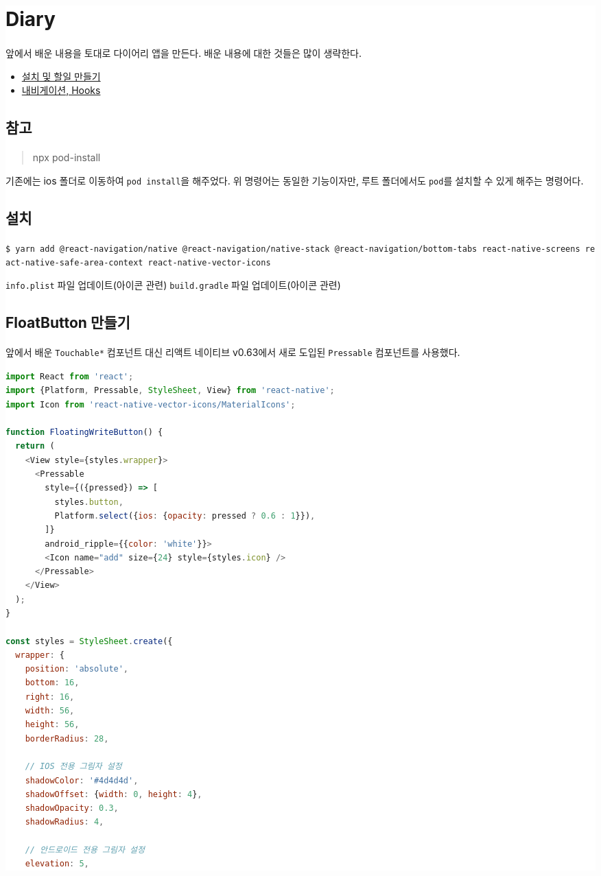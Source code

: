 # Diary

앞에서 배운 내용을 토대로 다이어리 앱을 만든다. 배운 내용에 대한 것들은 많이 생략한다.

- [설치 및 할일 만들기](https://ajdkfl6445.gitbook.io/study/mobile/react-native/install)
- [내비게이션, Hooks](https://ajdkfl6445.gitbook.io/study/mobile/react-native/hooks)

## 참고

> npx pod-install

기존에는 ios 폴더로 이동하여 `pod install`을 해주었다. 위 명령어는 동일한 기능이자만, 루트 폴더에서도 `pod`를 설치할 수 있게 해주는 명령어다.

## 설치

```bash
$ yarn add @react-navigation/native @react-navigation/native-stack @react-navigation/bottom-tabs react-native-screens react-native-safe-area-context react-native-vector-icons
```

`info.plist` 파일 업데이트(아이콘 관련)
`build.gradle` 파일 업데이트(아이콘 관련)

## FloatButton 만들기

앞에서 배운 `Touchable*` 컴포넌트 대신 리액트 네이티브 v0.63에서 새로 도입된 `Pressable` 컴포넌트를 사용했다.

```javascript
import React from 'react';
import {Platform, Pressable, StyleSheet, View} from 'react-native';
import Icon from 'react-native-vector-icons/MaterialIcons';

function FloatingWriteButton() {
  return (
    <View style={styles.wrapper}>
      <Pressable
        style={({pressed}) => [
          styles.button,
          Platform.select({ios: {opacity: pressed ? 0.6 : 1}}),
        ]}
        android_ripple={{color: 'white'}}>
        <Icon name="add" size={24} style={styles.icon} />
      </Pressable>
    </View>
  );
}

const styles = StyleSheet.create({
  wrapper: {
    position: 'absolute',
    bottom: 16,
    right: 16,
    width: 56,
    height: 56,
    borderRadius: 28,

    // IOS 전용 그림자 설정
    shadowColor: '#4d4d4d',
    shadowOffset: {width: 0, height: 4},
    shadowOpacity: 0.3,
    shadowRadius: 4,

    // 안드로이드 전용 그림자 설정
    elevation: 5,
```